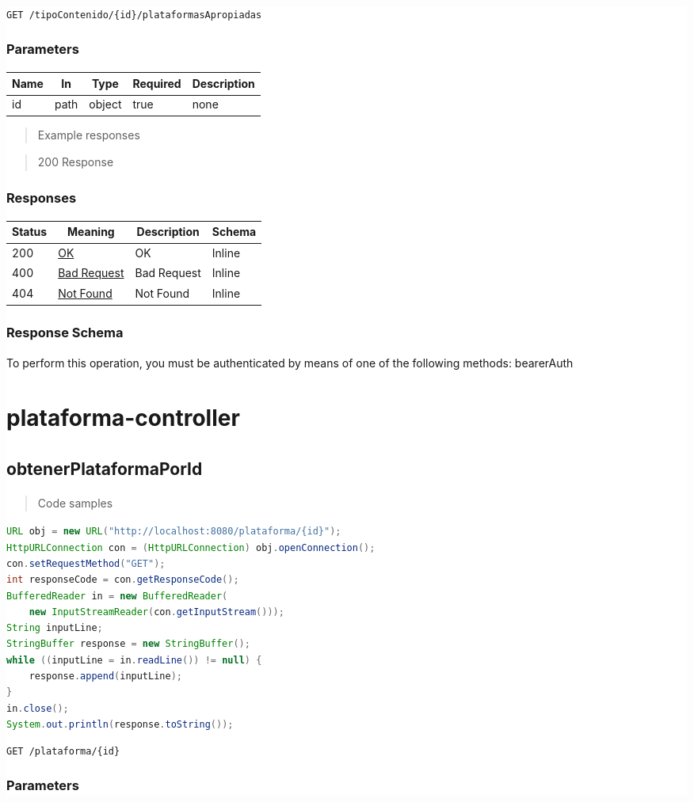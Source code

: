 `GET /tipoContenido/{id}/plataformasApropiadas`

<h3 id="plataformasapropiadas-parameters">Parameters</h3>

| Name | In   | Type   | Required | Description |
| ---- | ---- | ------ | -------- | ----------- |
| id   | path | object | true     | none        |

> Example responses

> 200 Response

<h3 id="plataformasapropiadas-responses">Responses</h3>

| Status | Meaning                                                          | Description | Schema |
| ------ | ---------------------------------------------------------------- | ----------- | ------ |
| 200    | [OK](https://tools.ietf.org/html/rfc7231#section-6.3.1)          | OK          | Inline |
| 400    | [Bad Request](https://tools.ietf.org/html/rfc7231#section-6.5.1) | Bad Request | Inline |
| 404    | [Not Found](https://tools.ietf.org/html/rfc7231#section-6.5.4)   | Not Found   | Inline |

<h3 id="plataformasapropiadas-responseschema">Response Schema</h3>

<aside class="warning">
To perform this operation, you must be authenticated by means of one of the following methods:
bearerAuth
</aside>

<h1 id="openapi-definition-plataforma-controller">plataforma-controller</h1>

## obtenerPlataformaPorId

<a id="opIdobtenerPlataformaPorId"></a>

> Code samples

```java
URL obj = new URL("http://localhost:8080/plataforma/{id}");
HttpURLConnection con = (HttpURLConnection) obj.openConnection();
con.setRequestMethod("GET");
int responseCode = con.getResponseCode();
BufferedReader in = new BufferedReader(
    new InputStreamReader(con.getInputStream()));
String inputLine;
StringBuffer response = new StringBuffer();
while ((inputLine = in.readLine()) != null) {
    response.append(inputLine);
}
in.close();
System.out.println(response.toString());

```

`GET /plataforma/{id}`

<h3 id="obtenerplataformaporid-parameters">Parameters</h3>

